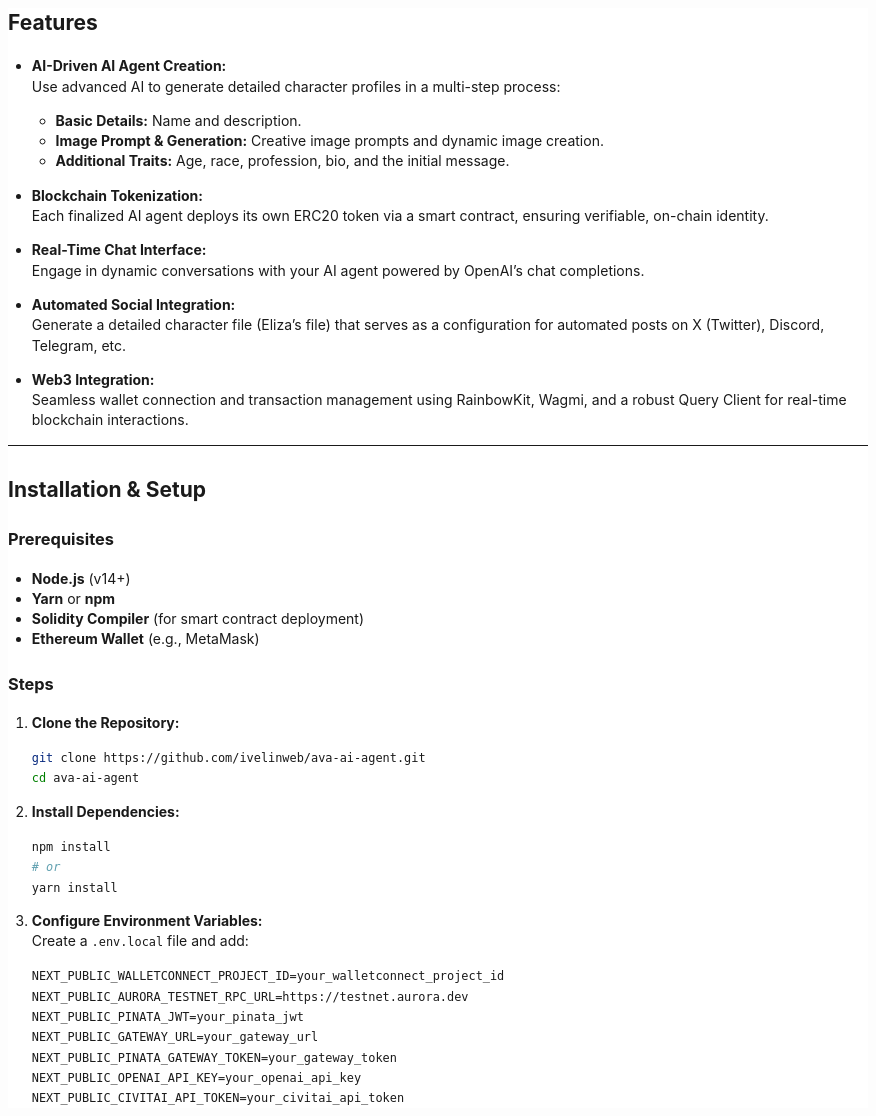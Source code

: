 
## Features

- **AI-Driven AI Agent Creation:**  
  Use advanced AI to generate detailed character profiles in a multi-step process:
  - **Basic Details:** Name and description.
  - **Image Prompt & Generation:** Creative image prompts and dynamic image creation.
  - **Additional Traits:** Age, race, profession, bio, and the initial message.

- **Blockchain Tokenization:**  
  Each finalized AI agent deploys its own ERC20 token via a smart contract, ensuring verifiable, on-chain identity.

- **Real-Time Chat Interface:**  
  Engage in dynamic conversations with your AI agent powered by OpenAI’s chat completions.

- **Automated Social Integration:**  
  Generate a detailed character file (Eliza’s file) that serves as a configuration for automated posts on X (Twitter), Discord, Telegram, etc.

- **Web3 Integration:**  
  Seamless wallet connection and transaction management using RainbowKit, Wagmi, and a robust Query Client for real-time blockchain interactions.

---

## Installation & Setup

### Prerequisites

- **Node.js** (v14+)
- **Yarn** or **npm**
- **Solidity Compiler** (for smart contract deployment)
- **Ethereum Wallet** (e.g., MetaMask)

### Steps

1. **Clone the Repository:**

   ```bash
   git clone https://github.com/ivelinweb/ava-ai-agent.git
   cd ava-ai-agent
   ```

2. **Install Dependencies:**

   ```bash
   npm install
   # or
   yarn install
   ```

3. **Configure Environment Variables:**  
   Create a `.env.local` file and add:

   ```env
   NEXT_PUBLIC_WALLETCONNECT_PROJECT_ID=your_walletconnect_project_id
   NEXT_PUBLIC_AURORA_TESTNET_RPC_URL=https://testnet.aurora.dev
   NEXT_PUBLIC_PINATA_JWT=your_pinata_jwt
   NEXT_PUBLIC_GATEWAY_URL=your_gateway_url
   NEXT_PUBLIC_PINATA_GATEWAY_TOKEN=your_gateway_token
   NEXT_PUBLIC_OPENAI_API_KEY=your_openai_api_key
   NEXT_PUBLIC_CIVITAI_API_TOKEN=your_civitai_api_token
   ```
